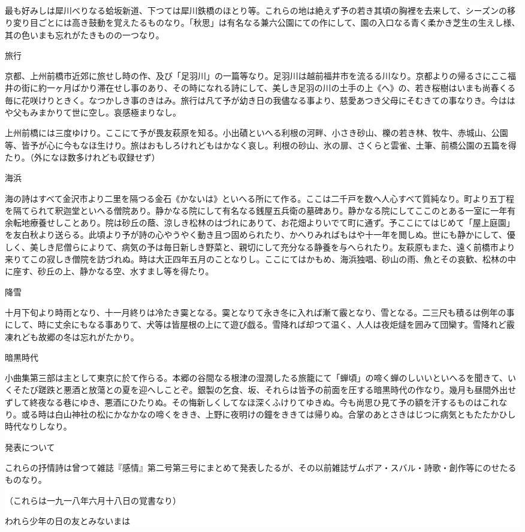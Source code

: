 最も好みしは犀川べりなる蛤坂新道、下つては犀川鉄橋のほとり等。これらの地は絶えず予の若き其頃の胸裡を去来して、シーズンの移り変り目ごとには高き鼓動を覚えたるものなり。「秋思」は有名なる兼六公園にての作にして、園の入口なる青く柔かき芝生の生えし様、其の色いまも忘れがたきものの一つなり。



旅行



京都、上州前橋市近郊に旅せし時の作、及び「足羽川」の一篇等なり。足羽川は越前福井市を流るる川なり。京都よりの帰るさにここ福井の街に約一ヶ月ばかり滞在せし事のあり、その時になれる詩にして、美しき足羽の川の土手の上《へ》の、若き桜樹はいまも尚春くる毎に花咲けりときく。なつかしき事のきはみ。旅行は凡て予が幼き日の我儘なる事より、慈愛あつき父母にそむきての事なりき。今ははや父もみまかりて世に空し。哀感極まりなし。

上州前橋には三度ゆけり。ここにて予が畏友萩原を知る。小出磧といへる利根の河畔、小さき砂山、櫟の若き林、牧牛、赤城山、公園等、皆予が心に今もなほ生けり。旅はおもしろけれどもはかなく哀し。利根の砂山、氷の扉、さくらと雲雀、土筆、前橋公園の五篇を得たり。（外になほ数多けれども収録せず）



海浜



海の詩はすべて金沢市より二里を隔つる金石《かないは》といへる所にて作る。ここは二千戸を数へ人心すべて質純なり。町より五丁程を隔てられて釈迦堂といへる僧院あり。静かなる院にして有名なる銭屋五兵衛の墓碑あり。静かなる院にしてここのとある一室に一年有余転地療養せしことあり。院は砂丘の蔭、涼しき松林のはづれにありて、お花畑よりいでて町に通ず。予ここにてはじめて「屋上庭園」を友白秋より送らる。此頃より予が詩の心やうやく動き且つ固められたり、かへりみればもはや十一年を閲しぬ。世にも静かにして、優しく、美しき尼僧らによりて、病気の予は毎日新しき野菜と、親切にして充分なる静養を与へられたり。友萩原もまた、遠く前橋市より来りてこの寂しき僧院を訪づれぬ。時は大正四年五月のことなりし。ここにてはかもめ、海浜独唱、砂山の雨、魚とその哀歓、松林の中に座す、砂丘の上、静かなる空、水すまし等を得たり。



降雪



十月下旬より時雨となり、十一月終りは冷たき霙となる。霙となりて永き冬に入れば漸て霰となり、雪となる。二三尺も積るは例年の事にして、時に丈余にもなる事ありて、犬等は皆屋根の上にて遊び戯る。雪降れば却つて温く、人人は夜炬燵を囲みて団欒す。雪降れど霰凍れども故郷の冬は忘れがたかり。



暗黒時代



小曲集第三部は主として東京に於て作らる。本郷の谷間なる根津の湿潤したる旅籠にて「蝉頃」の啼く蝉のしいいといへるを聞きて、いくそたび蹉跌と悪酒と放蕩との夏を迎へしことぞ。銀製の乞食、坂、それらは皆予の前面を圧する暗黒時代の作なり。幾月も昼間外出せずして終夜なる巷にゆき、悪酒にひたりぬ。その悔新しくしてなほ深くふけりてゆきぬ。今も尚思ひ見て予の額を汗するものはこれなり。或る時は白山神社の松にかなかなの啼くをきき、上野に夜明けの鐘をききては帰りぬ。合掌のあとさきはじつに病気ともたたかひし時代なりしなり。



発表について



これらの抒情詩は曾つて雑誌『感情』第二号第三号にまとめて発表したるが、その以前雑誌ザムボア・スバル・詩歌・創作等にのせたるものなり。

（これらは一九一八年六月十八日の覚書なり）


















われら少年の日の友とみないまは
